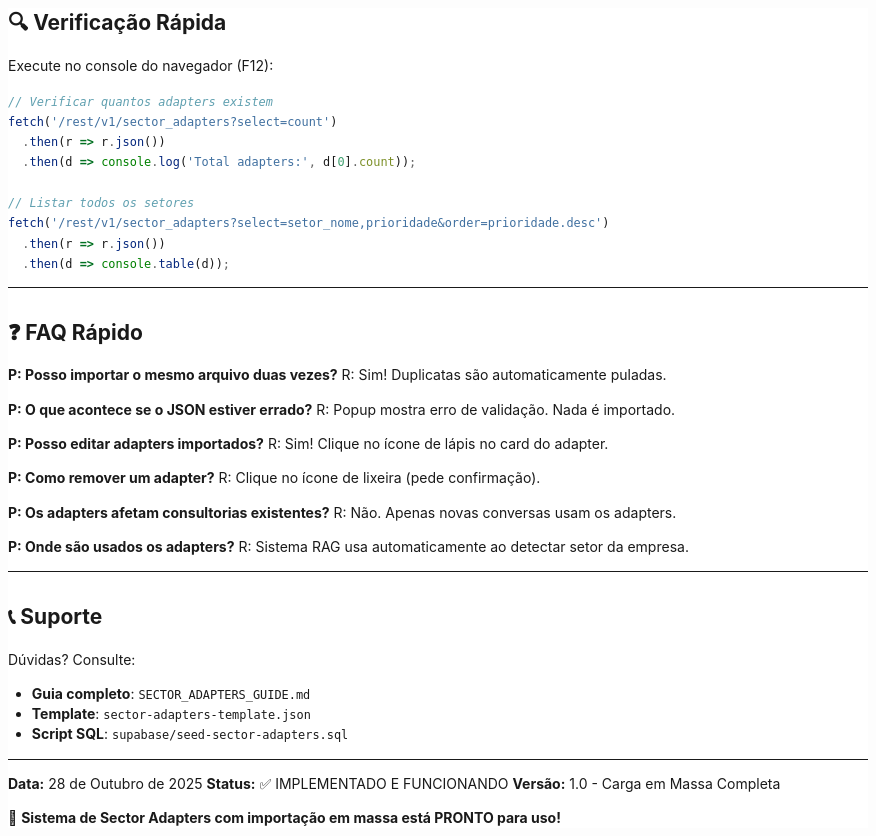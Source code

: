 ## 🔍 Verificação Rápida

Execute no console do navegador (F12):
```javascript
// Verificar quantos adapters existem
fetch('/rest/v1/sector_adapters?select=count')
  .then(r => r.json())
  .then(d => console.log('Total adapters:', d[0].count));

// Listar todos os setores
fetch('/rest/v1/sector_adapters?select=setor_nome,prioridade&order=prioridade.desc')
  .then(r => r.json())
  .then(d => console.table(d));
```

---

## ❓ FAQ Rápido

**P: Posso importar o mesmo arquivo duas vezes?**
R: Sim! Duplicatas são automaticamente puladas.

**P: O que acontece se o JSON estiver errado?**
R: Popup mostra erro de validação. Nada é importado.

**P: Posso editar adapters importados?**
R: Sim! Clique no ícone de lápis no card do adapter.

**P: Como remover um adapter?**
R: Clique no ícone de lixeira (pede confirmação).

**P: Os adapters afetam consultorias existentes?**
R: Não. Apenas novas conversas usam os adapters.

**P: Onde são usados os adapters?**
R: Sistema RAG usa automaticamente ao detectar setor da empresa.

---

## 📞 Suporte

Dúvidas? Consulte:
- **Guia completo**: `SECTOR_ADAPTERS_GUIDE.md`
- **Template**: `sector-adapters-template.json`
- **Script SQL**: `supabase/seed-sector-adapters.sql`

---

**Data:** 28 de Outubro de 2025
**Status:** ✅ IMPLEMENTADO E FUNCIONANDO
**Versão:** 1.0 - Carga em Massa Completa

🎉 **Sistema de Sector Adapters com importação em massa está PRONTO para uso!**
